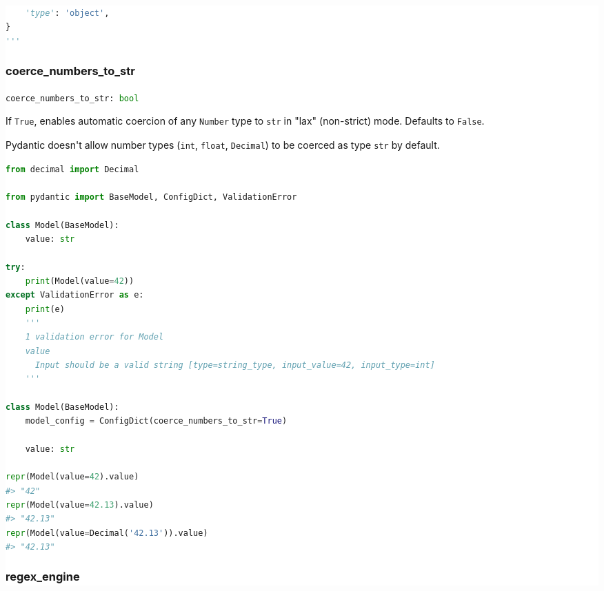 ```python
    'type': 'object',
}
'''

```

### coerce_numbers_to_str

```python
coerce_numbers_to_str: bool

```

If `True`, enables automatic coercion of any `Number` type to `str` in "lax" (non-strict) mode. Defaults to `False`.

Pydantic doesn't allow number types (`int`, `float`, `Decimal`) to be coerced as type `str` by default.

```python
from decimal import Decimal

from pydantic import BaseModel, ConfigDict, ValidationError

class Model(BaseModel):
    value: str

try:
    print(Model(value=42))
except ValidationError as e:
    print(e)
    '''
    1 validation error for Model
    value
      Input should be a valid string [type=string_type, input_value=42, input_type=int]
    '''

class Model(BaseModel):
    model_config = ConfigDict(coerce_numbers_to_str=True)

    value: str

repr(Model(value=42).value)
#> "42"
repr(Model(value=42.13).value)
#> "42.13"
repr(Model(value=Decimal('42.13')).value)
#> "42.13"

```

### regex_engine
